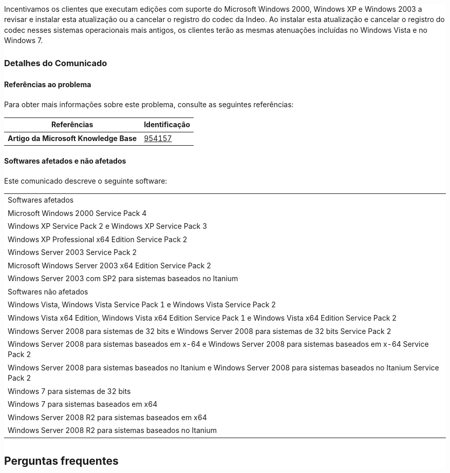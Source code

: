 Incentivamos os clientes que executam edições com suporte do Microsoft Windows 2000, Windows XP e Windows 2003 a revisar e instalar esta atualização ou a cancelar o registro do codec da Indeo. Ao instalar esta atualização e cancelar o registro do codec nesses sistemas operacionais mais antigos, os clientes terão as mesmas atenuações incluídas no Windows Vista e no Windows 7.

### Detalhes do Comunicado

#### Referências ao problema

Para obter mais informações sobre este problema, consulte as seguintes referências:

| Referências                            | Identificação                                    |
|----------------------------------------|--------------------------------------------------|
| **Artigo da Microsoft Knowledge Base** | [954157](http://support.microsoft.com/kb/954157) |

#### Softwares afetados e não afetados

Este comunicado descreve o seguinte software:

|                                                                                                                              |
|------------------------------------------------------------------------------------------------------------------------------|
| Softwares afetados                                                                                                           |
| Microsoft Windows 2000 Service Pack 4                                                                                        |
| Windows XP Service Pack 2 e Windows XP Service Pack 3                                                                        |
| Windows XP Professional x64 Edition Service Pack 2                                                                           |
| Windows Server 2003 Service Pack 2                                                                                           |
| Microsoft Windows Server 2003 x64 Edition Service Pack 2                                                                     |
| Windows Server 2003 com SP2 para sistemas baseados no Itanium                                                                |
| Softwares não afetados                                                                                                       |
| Windows Vista, Windows Vista Service Pack 1 e Windows Vista Service Pack 2                                                   |
| Windows Vista x64 Edition, Windows Vista x64 Edition Service Pack 1 e Windows Vista x64 Edition Service Pack 2               |
| Windows Server 2008 para sistemas de 32 bits e Windows Server 2008 para sistemas de 32 bits Service Pack 2                   |
| Windows Server 2008 para sistemas baseados em x-64 e Windows Server 2008 para sistemas baseados em x-64 Service Pack 2       |
| Windows Server 2008 para sistemas baseados no Itanium e Windows Server 2008 para sistemas baseados no Itanium Service Pack 2 |
| Windows 7 para sistemas de 32 bits                                                                                           |
| Windows 7 para sistemas baseados em x64                                                                                      |
| Windows Server 2008 R2 para sistemas baseados em x64                                                                         |
| Windows Server 2008 R2 para sistemas baseados no Itanium                                                                     |

Perguntas frequentes
--------------------
